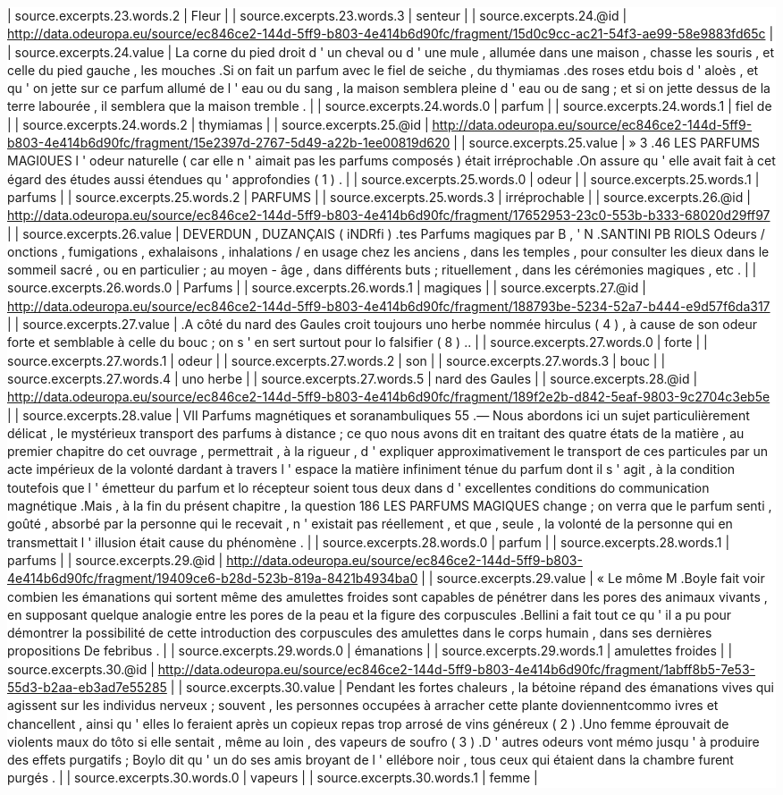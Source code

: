 | source.excerpts.23.words.2 | Fleur |
| source.excerpts.23.words.3 | senteur |
| source.excerpts.24.@id | http://data.odeuropa.eu/source/ec846ce2-144d-5ff9-b803-4e414b6d90fc/fragment/15d0c9cc-ac21-54f3-ae99-58e9883fd65c |
| source.excerpts.24.value | La corne du pied droit d ' un cheval ou d ' une mule , allumée dans une maison , chasse les souris , et celle du pied gauche , les mouches .Si on fait un parfum avec le fiel de seiche , du thymiamas .des roses etdu bois d ' aloès , et qu ' on jette sur ce parfum allumé de l ' eau ou du sang , la maison semblera pleine d ' eau ou de sang ; et si on jette dessus de la terre labourée , il semblera que la maison tremble . |
| source.excerpts.24.words.0 | parfum |
| source.excerpts.24.words.1 | fiel de |
| source.excerpts.24.words.2 | thymiamas |
| source.excerpts.25.@id | http://data.odeuropa.eu/source/ec846ce2-144d-5ff9-b803-4e414b6d90fc/fragment/15e2397d-2767-5d49-a22b-1ee00819d620 |
| source.excerpts.25.value | » 3 .46 LES PARFUMS MAGI0UES l ' odeur naturelle ( car elle n ' aimait pas les parfums composés ) était irréprochable .On assure qu ' elle avait fait à cet égard des études aussi étendues qu ' approfondies ( 1 ) . |
| source.excerpts.25.words.0 | odeur |
| source.excerpts.25.words.1 | parfums |
| source.excerpts.25.words.2 | PARFUMS |
| source.excerpts.25.words.3 | irréprochable |
| source.excerpts.26.@id | http://data.odeuropa.eu/source/ec846ce2-144d-5ff9-b803-4e414b6d90fc/fragment/17652953-23c0-553b-b333-68020d29ff97 |
| source.excerpts.26.value | DEVERDUN , DUZANÇAIS ( iNDRfi ) .tes Parfums magiques par B , ' N .SANTINI PB RIOLS Odeurs / onctions , fumigations , exhalaisons , inhalations / en usage chez les anciens , dans les temples , pour consulter les dieux dans le sommeil sacré , ou en particulier ; au moyen - âge , dans différents buts ; rituellement , dans les cérémonies magiques , etc . |
| source.excerpts.26.words.0 | Parfums |
| source.excerpts.26.words.1 | magiques |
| source.excerpts.27.@id | http://data.odeuropa.eu/source/ec846ce2-144d-5ff9-b803-4e414b6d90fc/fragment/188793be-5234-52a7-b444-e9d57f6da317 |
| source.excerpts.27.value | .A côté du nard des Gaules croit toujours uno herbe nommée hirculus ( 4 ) , à cause de son odeur forte et semblable à celle du bouc ; on s ' en sert surtout pour lo falsifier ( 8 ) .. |
| source.excerpts.27.words.0 | forte |
| source.excerpts.27.words.1 | odeur |
| source.excerpts.27.words.2 | son |
| source.excerpts.27.words.3 | bouc |
| source.excerpts.27.words.4 | uno herbe |
| source.excerpts.27.words.5 | nard des Gaules |
| source.excerpts.28.@id | http://data.odeuropa.eu/source/ec846ce2-144d-5ff9-b803-4e414b6d90fc/fragment/189f2e2b-d842-5eaf-9803-9c2704c3eb5e |
| source.excerpts.28.value | VII Parfums magnétiques et soranambuliques 55 .— Nous abordons ici un sujet particulièrement délicat , le mystérieux transport des parfums à distance ; ce quo nous avons dit en traitant des quatre états de la matière , au premier chapitre do cet ouvrage , permettrait , à la rigueur , d ' expliquer approximativement le transport de ces particules par un acte impérieux de la volonté dardant à travers l ' espace la matière infiniment ténue du parfum dont il s ' agit , à la condition toutefois que l ' émetteur du parfum et lo récepteur soient tous deux dans d ' excellentes conditions do communication magnétique .Mais , à la fin du présent chapitre , la question 186 LES PARFUMS MAGIQUES change ; on verra que le parfum senti , goûté , absorbé par la personne qui le recevait , n ' existait pas réellement , et que , seule , la volonté de la personne qui en transmettait l ' illusion était cause du phénomène . |
| source.excerpts.28.words.0 | parfum |
| source.excerpts.28.words.1 | parfums |
| source.excerpts.29.@id | http://data.odeuropa.eu/source/ec846ce2-144d-5ff9-b803-4e414b6d90fc/fragment/19409ce6-b28d-523b-819a-8421b4934ba0 |
| source.excerpts.29.value | « Le môme M .Boyle fait voir combien les émanations qui sortent même des amulettes froides sont capables de pénétrer dans les pores des animaux vivants , en supposant quelque analogie entre les pores de la peau et la figure des corpuscules .Bellini a fait tout ce qu ' il a pu pour démontrer la possibilité de cette introduction des corpuscules des amulettes dans le corps humain , dans ses dernières propositions De febribus . |
| source.excerpts.29.words.0 | émanations |
| source.excerpts.29.words.1 | amulettes froides |
| source.excerpts.30.@id | http://data.odeuropa.eu/source/ec846ce2-144d-5ff9-b803-4e414b6d90fc/fragment/1abff8b5-7e53-55d3-b2aa-eb3ad7e55285 |
| source.excerpts.30.value | Pendant les fortes chaleurs , la bétoine répand des émanations vives qui agissent sur les individus nerveux ; souvent , les personnes occupées à arracher cette plante doviennentcommo ivres et chancellent , ainsi qu ' elles lo feraient après un copieux repas trop arrosé de vins généreux ( 2 ) .Uno femme éprouvait de violents maux do tôto si elle sentait , même au loin , des vapeurs de soufro ( 3 ) .D ' autres odeurs vont mémo jusqu ' à produire des effets purgatifs ; Boylo dit qu ' un do ses amis broyant de l ' ellébore noir , tous ceux qui étaient dans la chambre furent purgés . |
| source.excerpts.30.words.0 | vapeurs |
| source.excerpts.30.words.1 | femme |